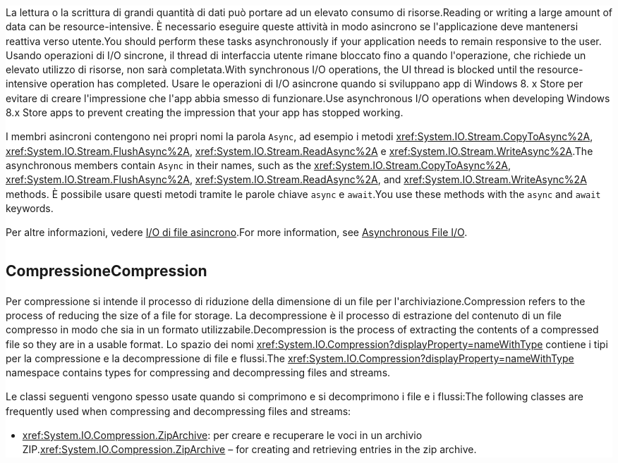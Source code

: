<span data-ttu-id="904c4-157">La lettura o la scrittura di grandi quantità di dati può portare ad un elevato consumo di risorse.</span><span class="sxs-lookup"><span data-stu-id="904c4-157">Reading or writing a large amount of data can be resource-intensive.</span></span> <span data-ttu-id="904c4-158">È necessario eseguire queste attività in modo asincrono se l'applicazione deve mantenersi reattiva verso utente.</span><span class="sxs-lookup"><span data-stu-id="904c4-158">You should perform these tasks asynchronously if your application needs to remain responsive to the user.</span></span> <span data-ttu-id="904c4-159">Usando operazioni di I/O sincrone, il thread di interfaccia utente rimane bloccato fino a quando l'operazione, che richiede un elevato utilizzo di risorse, non sarà completata.</span><span class="sxs-lookup"><span data-stu-id="904c4-159">With synchronous I/O operations, the UI thread is blocked until the resource-intensive operation has completed.</span></span>  <span data-ttu-id="904c4-160">Usare le operazioni di I/O asincrone quando si sviluppano app di Windows 8. x Store per evitare di creare l'impressione che l'app abbia smesso di funzionare.</span><span class="sxs-lookup"><span data-stu-id="904c4-160">Use asynchronous I/O operations when developing Windows 8.x Store apps to prevent creating the impression that your app has stopped working.</span></span>

<span data-ttu-id="904c4-161">I membri asincroni contengono nei propri nomi la parola `Async`, ad esempio i metodi <xref:System.IO.Stream.CopyToAsync%2A>, <xref:System.IO.Stream.FlushAsync%2A>, <xref:System.IO.Stream.ReadAsync%2A> e <xref:System.IO.Stream.WriteAsync%2A>.</span><span class="sxs-lookup"><span data-stu-id="904c4-161">The asynchronous members contain `Async` in their names, such as the <xref:System.IO.Stream.CopyToAsync%2A>, <xref:System.IO.Stream.FlushAsync%2A>,  <xref:System.IO.Stream.ReadAsync%2A>, and <xref:System.IO.Stream.WriteAsync%2A> methods.</span></span> <span data-ttu-id="904c4-162">È possibile usare questi metodi tramite le parole chiave `async` e `await`.</span><span class="sxs-lookup"><span data-stu-id="904c4-162">You use these methods with the `async` and `await` keywords.</span></span>

<span data-ttu-id="904c4-163">Per altre informazioni, vedere [I/O di file asincrono](asynchronous-file-i-o.md).</span><span class="sxs-lookup"><span data-stu-id="904c4-163">For more information, see [Asynchronous File I/O](asynchronous-file-i-o.md).</span></span>

## <a name="compression"></a><span data-ttu-id="904c4-164">Compressione</span><span class="sxs-lookup"><span data-stu-id="904c4-164">Compression</span></span>

<span data-ttu-id="904c4-165">Per compressione si intende il processo di riduzione della dimensione di un file per l'archiviazione.</span><span class="sxs-lookup"><span data-stu-id="904c4-165">Compression refers to the process of reducing the size of a file for storage.</span></span> <span data-ttu-id="904c4-166">La decompressione è il processo di estrazione del contenuto di un file compresso in modo che sia in un formato utilizzabile.</span><span class="sxs-lookup"><span data-stu-id="904c4-166">Decompression is the process of extracting the contents of a compressed file so they are in a usable format.</span></span> <span data-ttu-id="904c4-167">Lo spazio dei nomi <xref:System.IO.Compression?displayProperty=nameWithType> contiene i tipi per la compressione e la decompressione di file e flussi.</span><span class="sxs-lookup"><span data-stu-id="904c4-167">The <xref:System.IO.Compression?displayProperty=nameWithType> namespace contains types for compressing and decompressing files and streams.</span></span>

<span data-ttu-id="904c4-168">Le classi seguenti vengono spesso usate quando si comprimono e si decomprimono i file e i flussi:</span><span class="sxs-lookup"><span data-stu-id="904c4-168">The following classes are frequently used when compressing and decompressing files and streams:</span></span>

- <span data-ttu-id="904c4-169"><xref:System.IO.Compression.ZipArchive>: per creare e recuperare le voci in un archivio ZIP.</span><span class="sxs-lookup"><span data-stu-id="904c4-169"><xref:System.IO.Compression.ZipArchive> – for creating and retrieving entries in the zip archive.</span></span>

